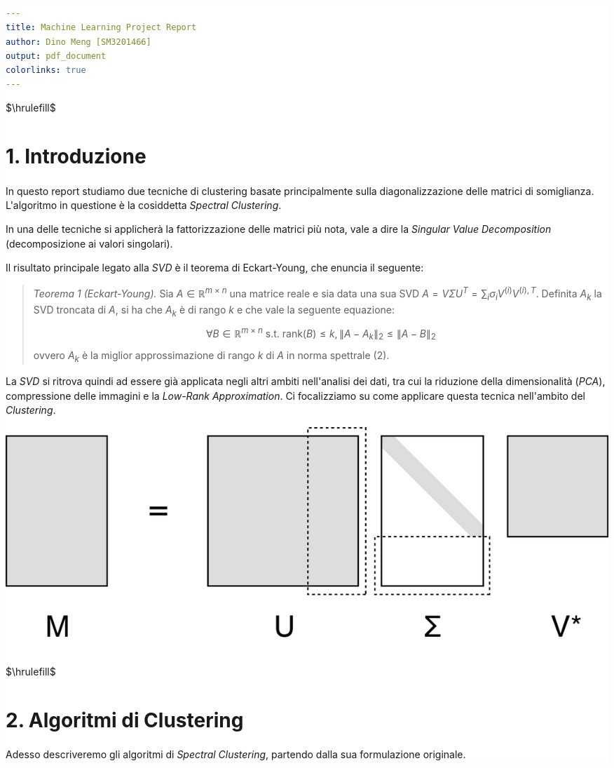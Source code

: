 ```yaml
---
title: Machine Learning Project Report
author: Dino Meng [SM3201466]
output: pdf_document
colorlinks: true
---
```


$\hrulefill$

# 1. Introduzione

In questo report studiamo due tecniche di clustering basate principalmente sulla diagonalizzazione delle matrici di somiglianza. L'algoritmo in questione è la cosiddetta *Spectral Clustering*.

In una delle tecniche si applicherà la fattorizzazione delle matrici più nota, vale a dire la *Singular Value Decomposition* (decomposizione ai valori singolari). 

Il risultato principale legato alla *SVD* è il teorema di Eckart-Young, che enuncia il seguente:

> *Teorema 1 (Eckart-Young).* Sia $A \in \mathbb R^{m \times n}$ una matrice reale e sia data una sua SVD $A = V\Sigma U^T = \sum_i \sigma_i V^{(i)} V^{(i), T}$. Definita $A_k$ la SVD troncata di $A$, si ha che $A_k$ è di rango $k$ e che vale la seguente equazione: $$\forall B \in \mathbb R^{m \times n}\text{ s.t. }\text{rank}(B)\leq k, \lVert A-A_k \rVert_2 \leq \lVert A-B\rVert_2  $$ ovvero $A_k$ è la miglior approssimazione di rango $k$ di $A$ in norma spettrale (2).

La *SVD* si ritrova quindi ad essere già applicata negli altri ambiti nell'analisi dei dati, tra cui la riduzione della dimensionalità (*PCA*), compressione delle immagini e la *Low-Rank Approximation*. Ci focalizziamo su come applicare questa tecnica nell'ambito del *Clustering*.

![SVD \label{svd}](./presentation_images/svd-decomposition1.png)

$\hrulefill$

# 2. Algoritmi di Clustering
Adesso descriveremo gli algoritmi di *Spectral Clustering*, partendo dalla sua formulazione originale. 
